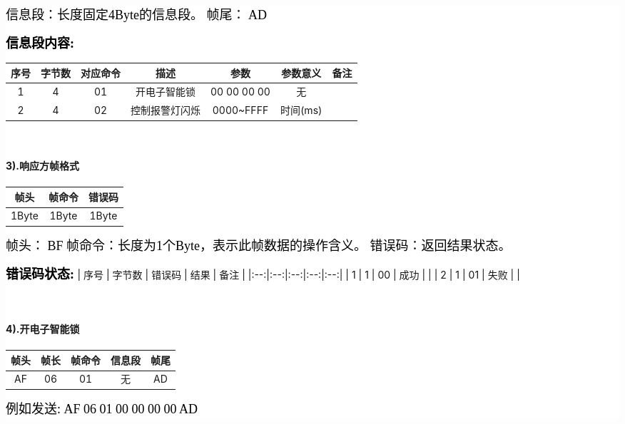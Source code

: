 <font face="宋体" color=black size=4>
信息段：长度固定4Byte的信息段。
</font>

<font face="宋体" color=black size=4>
帧尾：  AD 
</font>

**<font face="宋体" color=black size=4>
信息段内容: 
</font>**

| 序号 | 字节数 | 对应命令 | 描述|参数 | 参数意义 | 备注 |
|:--:|:--:|:--:|:--:|:--:|:--:|:--:|
|  1 | 4 | 01 | 开电子智能锁 | 00 00 00 00 | 无 | |
|  2 | 4 | 02 | 控制报警灯闪烁 | 0000~FFFF | 时间(ms) | |

&ensp;

#### 3).响应方帧格式
| 帧头 | 帧命令 | 错误码 | 
|:------:|:------:|:------:|
| 1Byte | 1Byte |1Byte |

<font face="宋体" color=black size=4>
帧头：  BF
</font>

<font face="宋体" color=black size=4>
帧命令：长度为1个Byte，表示此帧数据的操作含义。
</font>

<font face="宋体" color=black size=4>
错误码：返回结果状态。
</font>

**<font face="宋体" color=black size=4>
错误码状态: 
</font>**
| 序号 | 字节数 | 错误码 | 结果 | 备注 |
|:--:|:--:|:--:|:--:|:--:|
| 1 | 1 | 00 | 成功 |  |
| 2 | 1 | 01 | 失败 |  |

&ensp;

#### 4).开电子智能锁
| 帧头 | 帧长 | 帧命令 | 信息段 | 帧尾 |
|:------:|:------:|:-------:|:--------:|:----:|
| AF | 06 | 01 | 无 | AD |

<font face="宋体" color=black size=4>
例如发送: AF 06 01 00 00 00 00 AD
</font>
